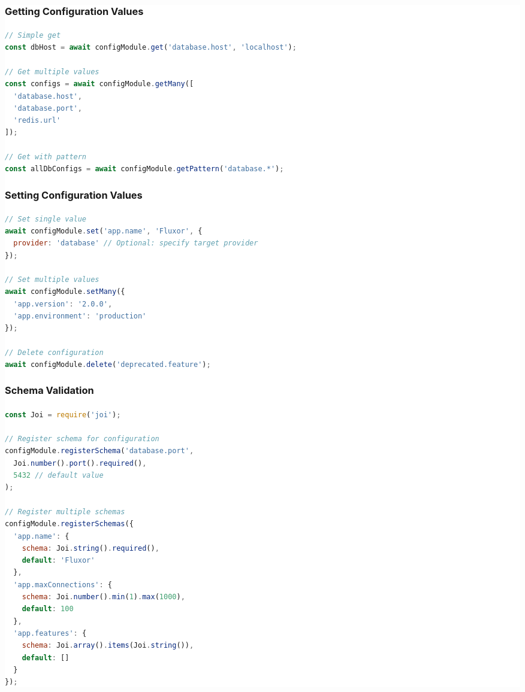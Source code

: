 ```javascript
```

### Getting Configuration Values

```javascript
// Simple get
const dbHost = await configModule.get('database.host', 'localhost');

// Get multiple values
const configs = await configModule.getMany([
  'database.host',
  'database.port',
  'redis.url'
]);

// Get with pattern
const allDbConfigs = await configModule.getPattern('database.*');
```

### Setting Configuration Values

```javascript
// Set single value
await configModule.set('app.name', 'Fluxor', {
  provider: 'database' // Optional: specify target provider
});

// Set multiple values
await configModule.setMany({
  'app.version': '2.0.0',
  'app.environment': 'production'
});

// Delete configuration
await configModule.delete('deprecated.feature');
```

### Schema Validation

```javascript
const Joi = require('joi');

// Register schema for configuration
configModule.registerSchema('database.port', 
  Joi.number().port().required(),
  5432 // default value
);

// Register multiple schemas
configModule.registerSchemas({
  'app.name': {
    schema: Joi.string().required(),
    default: 'Fluxor'
  },
  'app.maxConnections': {
    schema: Joi.number().min(1).max(1000),
    default: 100
  },
  'app.features': {
    schema: Joi.array().items(Joi.string()),
    default: []
  }
});
```
